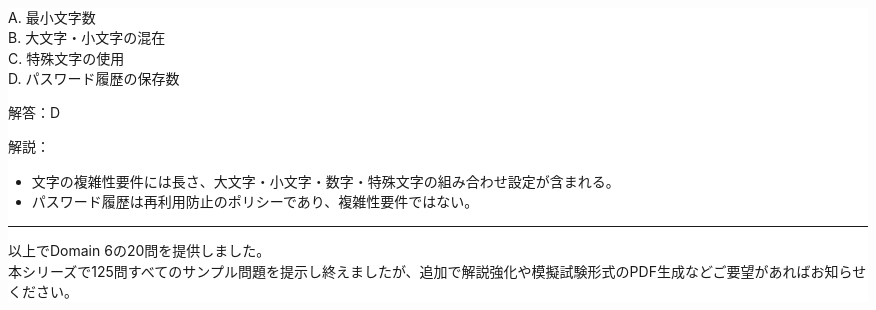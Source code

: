 A. 最小文字数  
B. 大文字・小文字の混在  
C. 特殊文字の使用  
D. パスワード履歴の保存数  

解答：D  

解説：  
- 文字の複雑性要件には長さ、大文字・小文字・数字・特殊文字の組み合わせ設定が含まれる。  
- パスワード履歴は再利用防止のポリシーであり、複雑性要件ではない。  

---

以上でDomain 6の20問を提供しました。  
本シリーズで125問すべてのサンプル問題を提示し終えましたが、追加で解説強化や模擬試験形式のPDF生成などご要望があればお知らせください。
